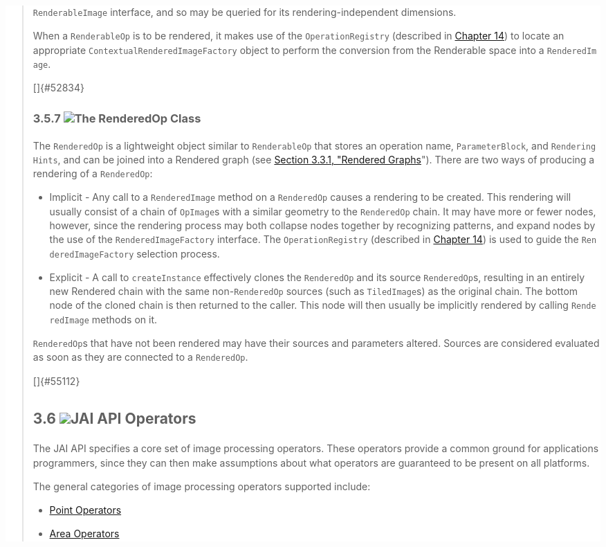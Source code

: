 > `RenderableImage` interface, and so may be queried for its
> rendering-independent dimensions.
>
> When a `RenderableOp` is to be rendered, it makes use of the
> `OperationRegistry` (described in [Chapter
> 14](Extension.doc.html#47227)) to locate an appropriate
> `ContextualRenderedImageFactory` object to perform the conversion from
> the Renderable space into a `RenderedImage`.
>
> []{#52834}
>
> ### 3.5.7 ![](shared/space.gif)The RenderedOp Class
>
> The `RenderedOp` is a lightweight object similar to `RenderableOp`
> that stores an operation name, `ParameterBlock`, and `RenderingHints`,
> and can be joined into a Rendered graph (see [Section 3.3.1,
> \"Rendered Graphs](Programming-environ.doc.html#56858)\"). There are
> two ways of producing a rendering of a `RenderedOp`:
>
> -   Implicit - Any call to a `RenderedImage` method on a `RenderedOp`
>     causes a rendering to be created. This rendering will usually
>     consist of a chain of `OpImage`s with a similar geometry to the
>     `RenderedOp` chain. It may have more or fewer nodes, however,
>     since the rendering process may both collapse nodes together by
>     recognizing patterns, and expand nodes by the use of the
>     `RenderedImageFactory` interface. The `OperationRegistry`
>     (described in [Chapter 14](Extension.doc.html#47227)) is used to
>     guide the `RenderedImageFactory` selection process.
>
> 
>
> -   Explicit - A call to `createInstance` effectively clones the
>     `RenderedOp` and its source `RenderedOp`s, resulting in an
>     entirely new Rendered chain with the same non-`RenderedOp` sources
>     (such as `TiledImage`s) as the original chain. The bottom node of
>     the cloned chain is then returned to the caller. This node will
>     then usually be implicitly rendered by calling `RenderedImage`
>     methods on it.
>
> `RenderedOp`s that have not been rendered may have their sources and
> parameters altered. Sources are considered evaluated as soon as they
> are connected to a `RenderedOp`.
>
> []{#55112}
>
> 3.6 ![](shared/space.gif)JAI API Operators
> ------------------------------------------
>
> The JAI API specifies a core set of image processing operators. These
> operators provide a common ground for applications programmers, since
> they can then make assumptions about what operators are guaranteed to
> be present on all platforms.
>
> The general categories of image processing operators supported
> include:
>
> -   [Point Operators](Programming-environ.doc.html#55124)
>
> 
>
> -   [Area Operators](Programming-environ.doc.html#55826)
>
> 
>